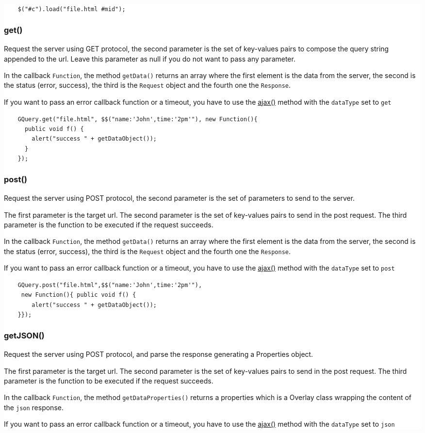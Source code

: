 ```
    $("#c").load("file.html #mid");
```

### get()
Request the server using GET protocol, the second parameter is the set of key-values pairs to compose the query string appended to the url. Leave this parameter as null if you do not want to pass any parameter.

In the callback `Function`, the method `getData()` returns an array where the first element is the data from the server, the second is the status (error, success), the third  is the `Request` object and the fourth one the `Response`.

If you want to pass an error callback function or a timeout, you have to use the [ajax()](Ajax.md#ajax) method with the `dataType` set to `get`

```
    GQuery.get("file.html", $$("name:'John',time:'2pm'"), new Function(){
      public void f() {
        alert("success " + getDataObject());
      }
    });
```

### post()
Request the server using POST protocol, the second parameter is the set of parameters to send to the server.

The first parameter is the target url. The second parameter is the set of key-values pairs to send in the post request. The third parameter is the function to be executed if the request succeeds.

In the callback `Function`, the method `getData()` returns an array where the first element is the data from the server, the second is the status (error, success), the third  is the `Request` object and the fourth one the `Response`.

If you want to pass an error callback function or a timeout, you have to use the [ajax()](Ajax.md#ajax) method with the `dataType` set to `post`

```
    GQuery.post("file.html",$$("name:'John',time:'2pm'"),
     new Function(){ public void f() {
        alert("success " + getDataObject());
    }});
```

### getJSON()
Request the server using POST protocol, and parse the response generating a Properties object.

The first parameter is the target url. The second parameter is the set of key-values pairs to send in the post request. The third parameter is the function to be executed if the request succeeds.

In the callback `Function`, the method `getDataProperties()` returns a properties which is a Overlay class wrapping the content of the `json` response.

If you want to pass an error callback function or a timeout, you have to use the [ajax()](Ajax.md#ajax) method with the `dataType` set to `json`
